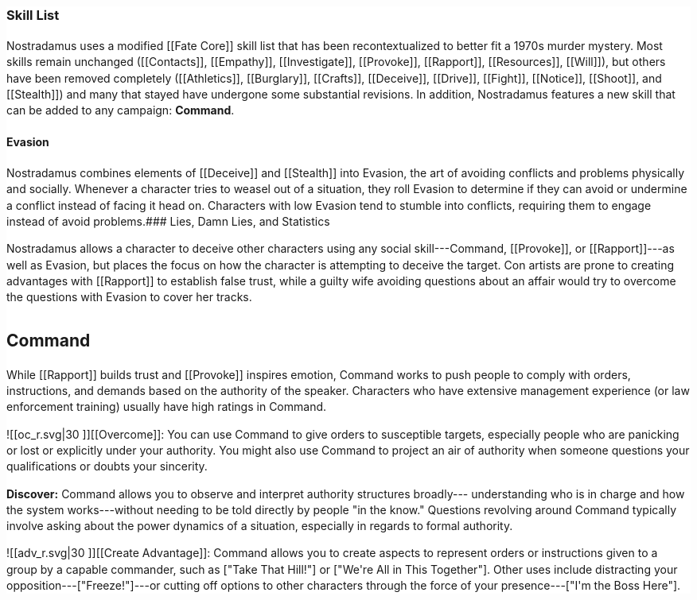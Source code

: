 ### Skill List

Nostradamus uses a modified [[Fate Core]] skill list that has been
recontextualized to better fit a 1970s murder mystery. Most skills
remain unchanged ([[Contacts]], [[Empathy]], [[Investigate]], [[Provoke]], [[Rapport]],
[[Resources]], [[Will]]), but others have been removed completely ([[Athletics]],
[[Burglary]], [[Crafts]], [[Deceive]], [[Drive]], [[Fight]], [[Notice]], [[Shoot]], and [[Stealth]]) and
many that stayed have undergone some substantial revisions. In addition,
Nostradamus features a new skill that can be added to any campaign:
**Command**.

#### Evasion

Nostradamus combines elements of [[Deceive]] and [[Stealth]] into Evasion, the
art of avoiding conflicts and problems physically and socially. Whenever
a character tries to weasel out of a situation, they roll Evasion to
determine if they can avoid or undermine a conflict instead of facing it
head on. Characters with low Evasion tend to stumble into conflicts,
requiring them to engage instead of avoid problems.### Lies, Damn Lies, and Statistics

Nostradamus allows a character to deceive other characters using any
social skill---Command, [[Provoke]], or [[Rapport]]---as well as Evasion, but
places the focus on how the character is attempting to deceive the
target. Con artists are prone to creating advantages with [[Rapport]] to
establish false trust, while a guilty wife avoiding questions about an
affair would try to overcome the questions with Evasion to cover her
tracks.

## Command

While [[Rapport]] builds trust and [[Provoke]] inspires emotion, Command works
to push people to comply with orders, instructions, and demands based on
the authority of the speaker. Characters who have extensive management
experience (or law enforcement training) usually have high ratings in
Command.

![[oc_r.svg|30 ]][[Overcome]]: You can use Command to give orders to susceptible targets,
especially people who are panicking or lost or explicitly under your
authority. You might also use Command to project an air of authority
when someone questions your qualifications or doubts your sincerity.

**Discover:** Command allows you to observe and interpret authority
structures broadly--- understanding who is in charge and how the system
works---without needing to be told directly by people "in the know."
Questions revolving around Command typically involve asking about the
power dynamics of a situation, especially in regards to formal
authority.

![[adv_r.svg|30 ]][[Create Advantage]]: Command allows you to create aspects to
represent orders or instructions given to a group by a capable
commander, such as ["Take That Hill!"] or ["We're All in This
Together"]. Other uses include distracting your
opposition---["Freeze!"]---or cutting off options to other
characters through the force of your presence---["I'm the Boss
Here"].
